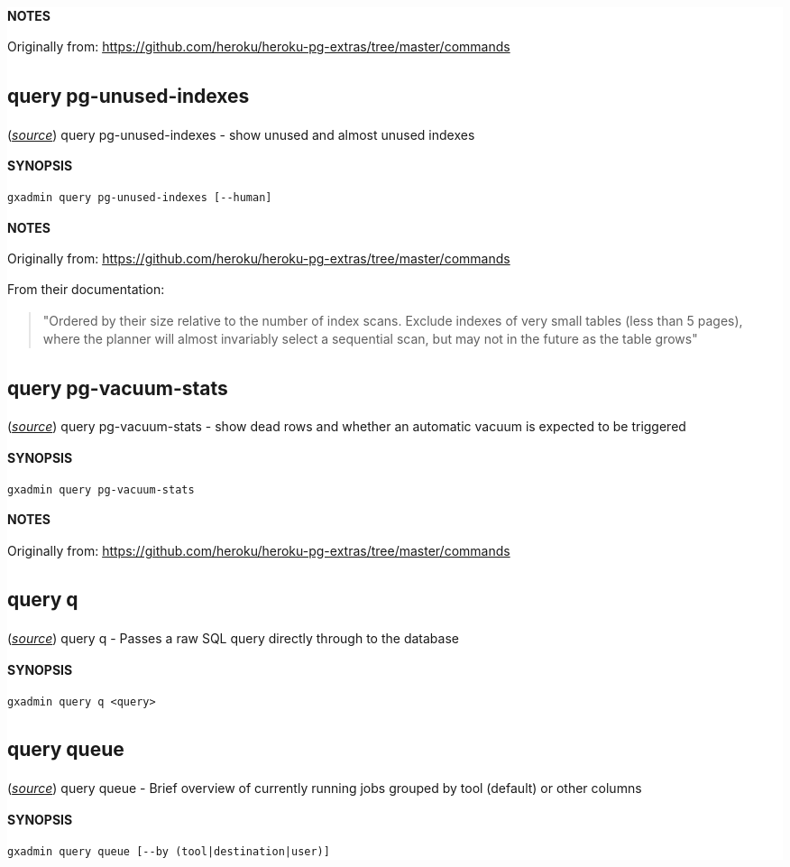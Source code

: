 **NOTES**

Originally from: https://github.com/heroku/heroku-pg-extras/tree/master/commands


## query pg-unused-indexes

([*source*](https://github.com/usegalaxy-eu/gxadmin/search?q=query_pg-unused-indexes&type=Code))
query pg-unused-indexes -  show unused and almost unused indexes

**SYNOPSIS**

    gxadmin query pg-unused-indexes [--human]

**NOTES**

Originally from: https://github.com/heroku/heroku-pg-extras/tree/master/commands

From their documentation:

> "Ordered by their size relative to the number of index scans.
> Exclude indexes of very small tables (less than 5 pages),
> where the planner will almost invariably select a sequential scan,
> but may not in the future as the table grows"


## query pg-vacuum-stats

([*source*](https://github.com/usegalaxy-eu/gxadmin/search?q=query_pg-vacuum-stats&type=Code))
query pg-vacuum-stats -  show dead rows and whether an automatic vacuum is expected to be triggered

**SYNOPSIS**

    gxadmin query pg-vacuum-stats

**NOTES**

Originally from: https://github.com/heroku/heroku-pg-extras/tree/master/commands


## query q

([*source*](https://github.com/usegalaxy-eu/gxadmin/search?q=query_q&type=Code))
query q -  Passes a raw SQL query directly through to the database

**SYNOPSIS**

    gxadmin query q <query>


## query queue

([*source*](https://github.com/usegalaxy-eu/gxadmin/search?q=query_queue&type=Code))
query queue -  Brief overview of currently running jobs grouped by tool (default) or other columns

**SYNOPSIS**

    gxadmin query queue [--by (tool|destination|user)]
